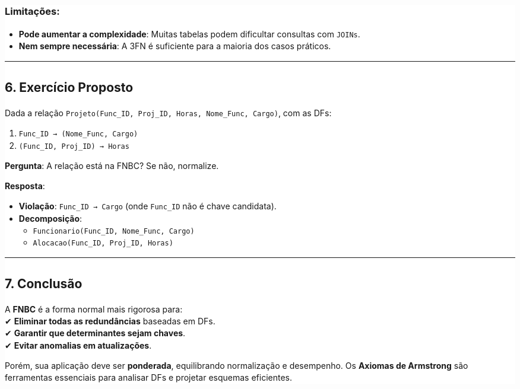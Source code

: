 ### **Limitações**:
- **Pode aumentar a complexidade**: Muitas tabelas podem dificultar consultas com `JOINs`.  
- **Nem sempre necessária**: A 3FN é suficiente para a maioria dos casos práticos.  

---

## **6. Exercício Proposto**
Dada a relação `Projeto(Func_ID, Proj_ID, Horas, Nome_Func, Cargo)`, com as DFs:  
1. `Func_ID → (Nome_Func, Cargo)`  
2. `(Func_ID, Proj_ID) → Horas`  

**Pergunta**: A relação está na FNBC? Se não, normalize.  

**Resposta**:  
- **Violação**: `Func_ID → Cargo` (onde `Func_ID` não é chave candidata).  
- **Decomposição**:  
  - `Funcionario(Func_ID, Nome_Func, Cargo)`  
  - `Alocacao(Func_ID, Proj_ID, Horas)`  

---

## **7. Conclusão**
A **FNBC** é a forma normal mais rigorosa para:  
✔ **Eliminar todas as redundâncias** baseadas em DFs.  
✔ **Garantir que determinantes sejam chaves**.  
✔ **Evitar anomalias em atualizações**.  

Porém, sua aplicação deve ser **ponderada**, equilibrando normalização e desempenho. Os **Axiomas de Armstrong** são ferramentas essenciais para analisar DFs e projetar esquemas eficientes.


